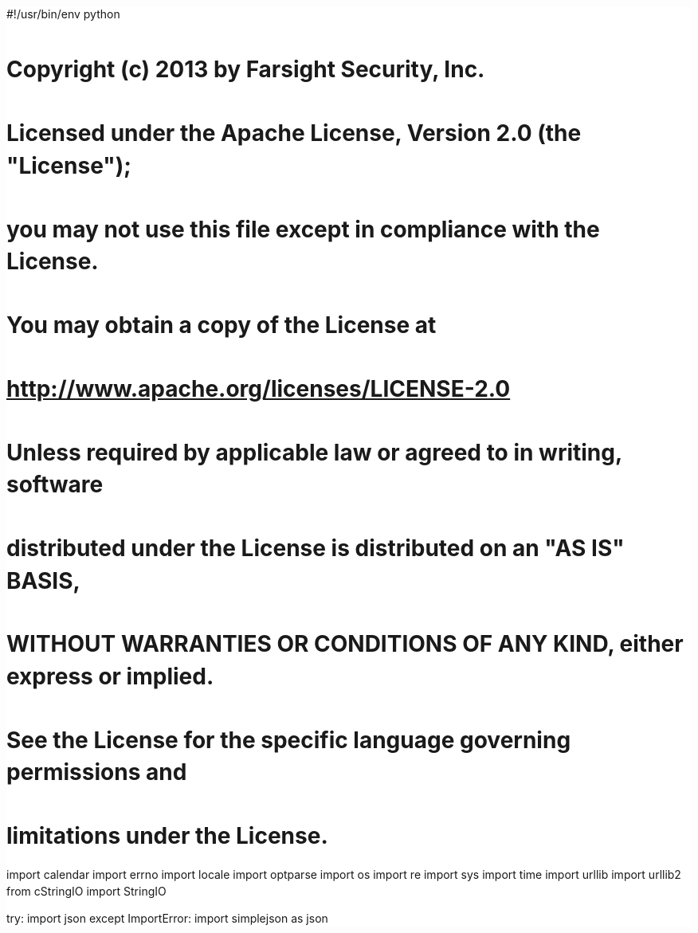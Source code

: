 #!/usr/bin/env python

# Copyright (c) 2013 by Farsight Security, Inc.
#
# Licensed under the Apache License, Version 2.0 (the "License");
# you may not use this file except in compliance with the License.
# You may obtain a copy of the License at
#
#    http://www.apache.org/licenses/LICENSE-2.0
#
# Unless required by applicable law or agreed to in writing, software
# distributed under the License is distributed on an "AS IS" BASIS,
# WITHOUT WARRANTIES OR CONDITIONS OF ANY KIND, either express or implied.
# See the License for the specific language governing permissions and
# limitations under the License.

import calendar
import errno
import locale
import optparse
import os
import re
import sys
import time
import urllib
import urllib2
from cStringIO import StringIO

try:
    import json
except ImportError:
    import simplejson as json
